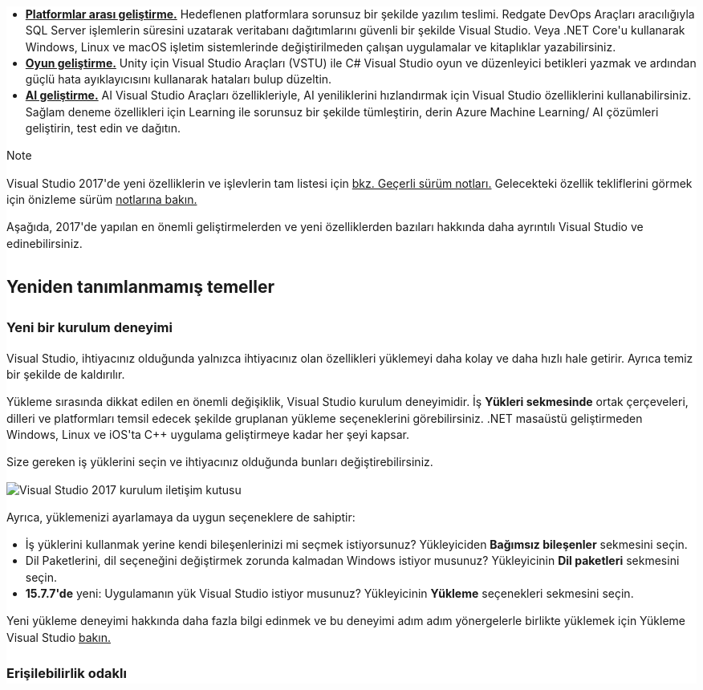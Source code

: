 * **[Platformlar arası geliştirme.](#cross-platform-development)** Hedeflenen platformlara sorunsuz bir şekilde yazılım teslimi. Redgate DevOps Araçları aracılığıyla SQL Server işlemlerin süresini uzatarak veritabanı dağıtımlarını güvenli bir şekilde Visual Studio. Veya .NET Core'u kullanarak Windows, Linux ve macOS işletim sistemlerinde değiştirilmeden çalışan uygulamalar ve kitaplıklar yazabilirsiniz.
* **[Oyun geliştirme.](#games-development)** Unity için Visual Studio Araçları (VSTU) ile C# Visual Studio oyun ve düzenleyici betikleri yazmak ve ardından güçlü hata ayıklayıcısını kullanarak hataları bulup düzeltin.
* **[AI geliştirme.](#ai-development)** AI Visual Studio Araçları özellikleriyle, AI yeniliklerini hızlandırmak için Visual Studio özelliklerini kullanabilirsiniz. Sağlam deneme özellikleri için Learning ile sorunsuz bir şekilde tümleştirin, derin Azure Machine Learning/ AI çözümleri geliştirin, test edin ve dağıtın.

> [!NOTE]
> Visual Studio 2017'de yeni özelliklerin ve işlevlerin tam listesi için [bkz. Geçerli sürüm notları.](/visualstudio/releasenotes/vs2017-relnotes?context=visualstudio/default&contextView=vs-2017) Gelecekteki özellik tekliflerini görmek için önizleme sürüm [notlarına bakın.](/visualstudio/releasenotes/vs2017-preview-relnotes?context=visualstudio/default&contextView=vs-2017)

Aşağıda, 2017'de yapılan en önemli geliştirmelerden ve yeni özelliklerden bazıları hakkında daha ayrıntılı Visual Studio ve edinebilirsiniz.

## <a name="redefined-fundamentals"></a>Yeniden tanımlanmamış temeller

### <a name="a-new-setup-experience"></a>Yeni bir kurulum deneyimi

Visual Studio, ihtiyacınız olduğunda yalnızca ihtiyacınız olan özellikleri yüklemeyi daha kolay ve daha hızlı hale getirir. Ayrıca temiz bir şekilde de kaldırılır.

Yükleme sırasında dikkat edilen en önemli değişiklik, Visual Studio kurulum deneyimidir. İş **Yükleri sekmesinde** ortak çerçeveleri, dilleri ve platformları temsil edecek şekilde gruplanan yükleme seçeneklerini görebilirsiniz. .NET masaüstü geliştirmeden Windows, Linux ve iOS'ta C++ uygulama geliştirmeye kadar her şeyi kapsar.

Size gereken iş yüklerini seçin ve ihtiyacınız olduğunda bunları değiştirebilirsiniz.

![Visual Studio 2017 kurulum iletişim kutusu](../install/media/install-visual-studio-enterprise.png)

Ayrıca, yüklemenizi ayarlamaya da uygun seçeneklere de sahiptir:

* İş yüklerini kullanmak yerine kendi bileşenlerinizi mi seçmek istiyorsunuz? Yükleyiciden **Bağımsız bileşenler** sekmesini seçin.
* Dil Paketlerini, dil seçeneğini değiştirmek zorunda kalmadan Windows istiyor musunuz? Yükleyicinin **Dil paketleri** sekmesini seçin.
* **15.7.7'de** yeni: Uygulamanın yük Visual Studio istiyor musunuz? Yükleyicinin **Yükleme** seçenekleri sekmesini seçin.

Yeni yükleme deneyimi hakkında daha fazla bilgi edinmek ve bu deneyimi adım adım yönergelerle birlikte yüklemek için Yükleme Visual Studio [bakın.](../install/install-visual-studio.md)

### <a name="a-focus-on-accessibility"></a>Erişilebilirlik odaklı
